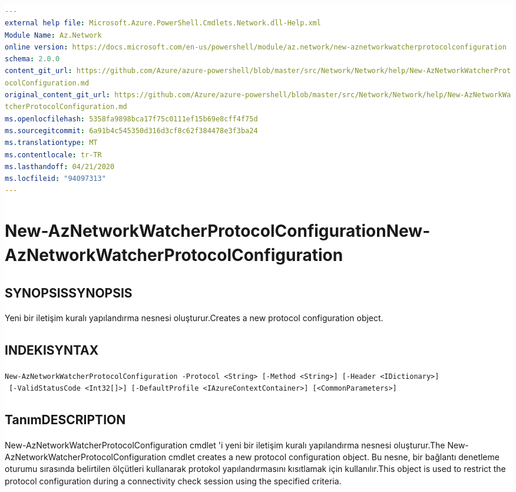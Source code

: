 ```yaml
---
external help file: Microsoft.Azure.PowerShell.Cmdlets.Network.dll-Help.xml
Module Name: Az.Network
online version: https://docs.microsoft.com/en-us/powershell/module/az.network/new-aznetworkwatcherprotocolconfiguration
schema: 2.0.0
content_git_url: https://github.com/Azure/azure-powershell/blob/master/src/Network/Network/help/New-AzNetworkWatcherProtocolConfiguration.md
original_content_git_url: https://github.com/Azure/azure-powershell/blob/master/src/Network/Network/help/New-AzNetworkWatcherProtocolConfiguration.md
ms.openlocfilehash: 5358fa9898bca17f75c0111ef15b69e8cff4f75d
ms.sourcegitcommit: 6a91b4c545350d316d3cf8c62f384478e3f3ba24
ms.translationtype: MT
ms.contentlocale: tr-TR
ms.lasthandoff: 04/21/2020
ms.locfileid: "94097313"
---
```

# <span data-ttu-id="97906-101">New-AzNetworkWatcherProtocolConfiguration</span><span class="sxs-lookup"><span data-stu-id="97906-101">New-AzNetworkWatcherProtocolConfiguration</span></span>

## <span data-ttu-id="97906-102">SYNOPSIS</span><span class="sxs-lookup"><span data-stu-id="97906-102">SYNOPSIS</span></span>
<span data-ttu-id="97906-103">Yeni bir iletişim kuralı yapılandırma nesnesi oluşturur.</span><span class="sxs-lookup"><span data-stu-id="97906-103">Creates a new protocol configuration object.</span></span>

## <span data-ttu-id="97906-104">INDEKI</span><span class="sxs-lookup"><span data-stu-id="97906-104">SYNTAX</span></span>

```
New-AzNetworkWatcherProtocolConfiguration -Protocol <String> [-Method <String>] [-Header <IDictionary>]
 [-ValidStatusCode <Int32[]>] [-DefaultProfile <IAzureContextContainer>] [<CommonParameters>]
```

## <span data-ttu-id="97906-105">Tanım</span><span class="sxs-lookup"><span data-stu-id="97906-105">DESCRIPTION</span></span>
<span data-ttu-id="97906-106">New-AzNetworkWatcherProtocolConfiguration cmdlet 'i yeni bir iletişim kuralı yapılandırma nesnesi oluşturur.</span><span class="sxs-lookup"><span data-stu-id="97906-106">The New-AzNetworkWatcherProtocolConfiguration cmdlet creates a new protocol configuration object.</span></span> <span data-ttu-id="97906-107">Bu nesne, bir bağlantı denetleme oturumu sırasında belirtilen ölçütleri kullanarak protokol yapılandırmasını kısıtlamak için kullanılır.</span><span class="sxs-lookup"><span data-stu-id="97906-107">This object is used to restrict the protocol configuration during a connectivity check session using the specified criteria.</span></span> 
